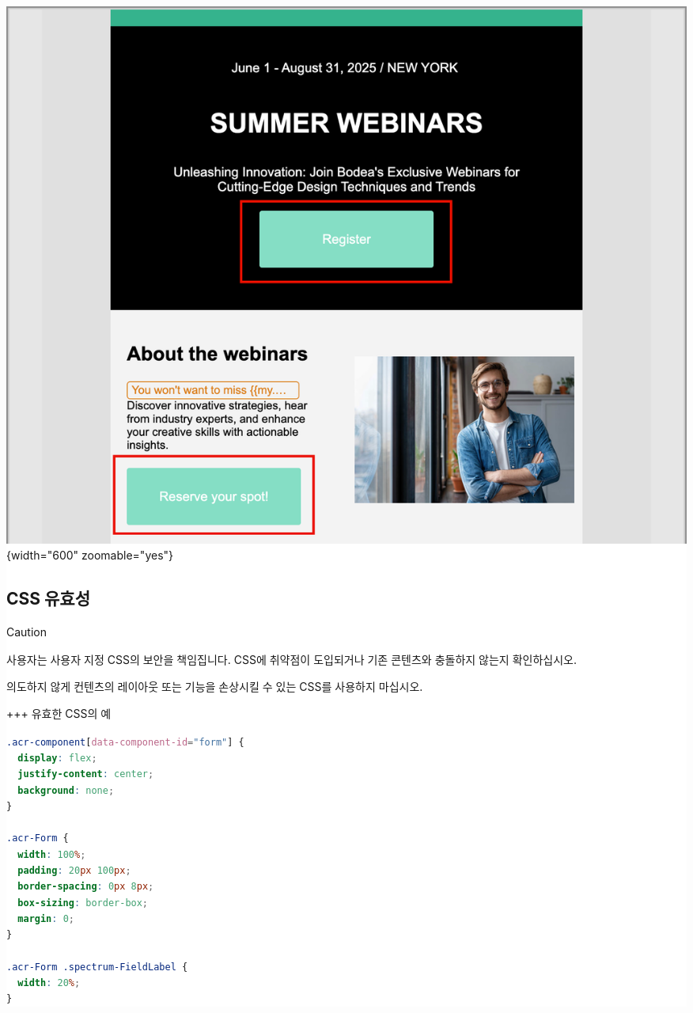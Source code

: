    ![콘텐츠에 적용된 사용자 지정 CSS](assets/email-body-custom-css-applied.png){width="600" zoomable="yes"}

## CSS 유효성

>[!CAUTION]
>
>사용자는 사용자 지정 CSS의 보안을 책임집니다. CSS에 취약점이 도입되거나 기존 콘텐츠와 충돌하지 않는지 확인하십시오.
>
>의도하지 않게 컨텐츠의 레이아웃 또는 기능을 손상시킬 수 있는 CSS를 사용하지 마십시오.

+++ 유효한 CSS의 예

```css
.acr-component[data-component-id="form"] {
  display: flex;
  justify-content: center;
  background: none;
}

.acr-Form {
  width: 100%;
  padding: 20px 100px;
  border-spacing: 0px 8px;
  box-sizing: border-box;
  margin: 0;
}

.acr-Form .spectrum-FieldLabel {
  width: 20%;
}
```